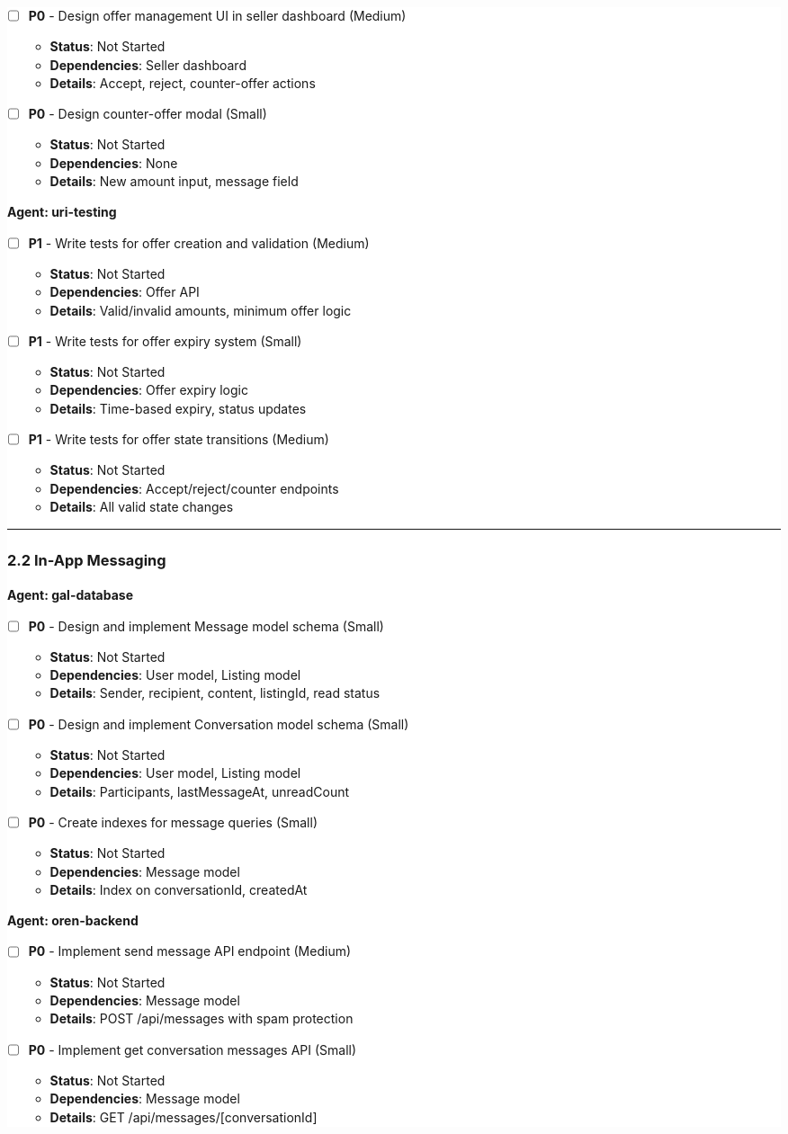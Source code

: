 - [ ] **P0** - Design offer management UI in seller dashboard (Medium)
  - **Status**: Not Started
  - **Dependencies**: Seller dashboard
  - **Details**: Accept, reject, counter-offer actions

- [ ] **P0** - Design counter-offer modal (Small)
  - **Status**: Not Started
  - **Dependencies**: None
  - **Details**: New amount input, message field

**Agent: uri-testing**

- [ ] **P1** - Write tests for offer creation and validation (Medium)
  - **Status**: Not Started
  - **Dependencies**: Offer API
  - **Details**: Valid/invalid amounts, minimum offer logic

- [ ] **P1** - Write tests for offer expiry system (Small)
  - **Status**: Not Started
  - **Dependencies**: Offer expiry logic
  - **Details**: Time-based expiry, status updates

- [ ] **P1** - Write tests for offer state transitions (Medium)
  - **Status**: Not Started
  - **Dependencies**: Accept/reject/counter endpoints
  - **Details**: All valid state changes

---

### 2.2 In-App Messaging

**Agent: gal-database**

- [ ] **P0** - Design and implement Message model schema (Small)
  - **Status**: Not Started
  - **Dependencies**: User model, Listing model
  - **Details**: Sender, recipient, content, listingId, read status

- [ ] **P0** - Design and implement Conversation model schema (Small)
  - **Status**: Not Started
  - **Dependencies**: User model, Listing model
  - **Details**: Participants, lastMessageAt, unreadCount

- [ ] **P0** - Create indexes for message queries (Small)
  - **Status**: Not Started
  - **Dependencies**: Message model
  - **Details**: Index on conversationId, createdAt

**Agent: oren-backend**

- [ ] **P0** - Implement send message API endpoint (Medium)
  - **Status**: Not Started
  - **Dependencies**: Message model
  - **Details**: POST /api/messages with spam protection

- [ ] **P0** - Implement get conversation messages API (Small)
  - **Status**: Not Started
  - **Dependencies**: Message model
  - **Details**: GET /api/messages/[conversationId]
